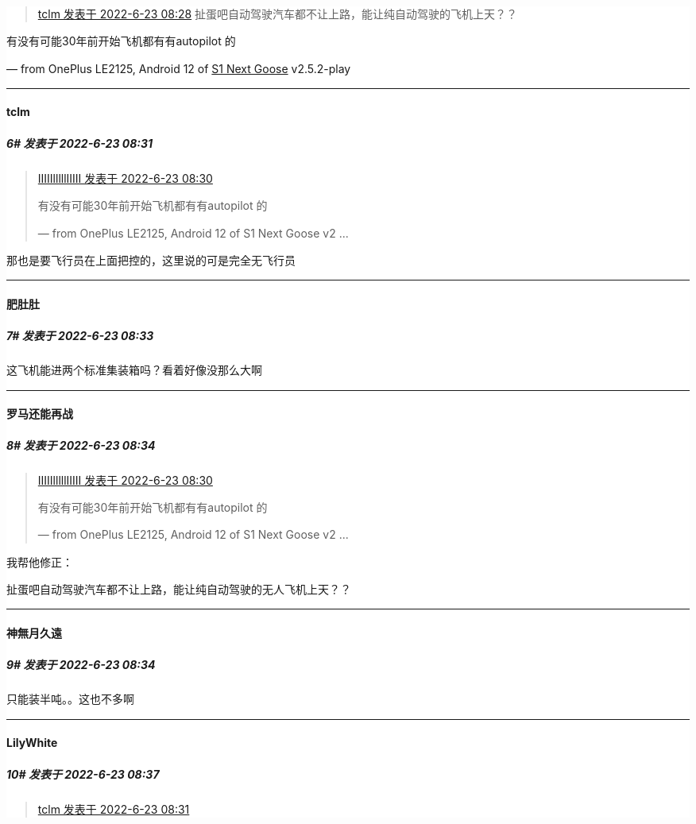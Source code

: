 <blockquote><a href="httphttps://bbs.saraba1st.com/2b/forum.php?mod=redirect&amp;goto=findpost&amp;pid=56376501&amp;ptid=2077408" target="_blank">tclm 发表于 2022-6-23 08:28</a>
扯蛋吧自动驾驶汽车都不让上路，能让纯自动驾驶的飞机上天？？</blockquote>
有没有可能30年前开始飞机都有有autopilot 的

— from OnePlus LE2125, Android 12 of [S1 Next Goose](https://pan.baidu.com/s/1mi43uRm) v2.5.2-play

*****

####  tclm  
##### 6#       发表于 2022-6-23 08:31

<blockquote><a href="httphttps://bbs.saraba1st.com/2b/forum.php?mod=redirect&amp;goto=findpost&amp;pid=56376523&amp;ptid=2077408" target="_blank">IIIIIlllllIIIII 发表于 2022-6-23 08:30</a>

有没有可能30年前开始飞机都有有autopilot 的

— from OnePlus LE2125, Android 12 of S1 Next Goose v2 ...</blockquote>
那也是要飞行员在上面把控的，这里说的可是完全无飞行员

*****

####  肥肚肚  
##### 7#       发表于 2022-6-23 08:33

这飞机能进两个标准集装箱吗？看着好像没那么大啊

*****

####  罗马还能再战  
##### 8#       发表于 2022-6-23 08:34

<blockquote><a href="httphttps://bbs.saraba1st.com/2b/forum.php?mod=redirect&amp;goto=findpost&amp;pid=56376523&amp;ptid=2077408" target="_blank">IIIIIlllllIIIII 发表于 2022-6-23 08:30</a>

有没有可能30年前开始飞机都有有autopilot 的

— from OnePlus LE2125, Android 12 of S1 Next Goose v2 ...</blockquote>
我帮他修正：

扯蛋吧自动驾驶汽车都不让上路，能让纯自动驾驶的无人飞机上天？？

*****

####  神無月久遠  
##### 9#       发表于 2022-6-23 08:34

只能装半吨。。这也不多啊

*****

####  LilyWhite  
##### 10#       发表于 2022-6-23 08:37

<blockquote><a href="httphttps://bbs.saraba1st.com/2b/forum.php?mod=redirect&amp;goto=findpost&amp;pid=56376540&amp;ptid=2077408" target="_blank">tclm 发表于 2022-6-23 08:31</a>
